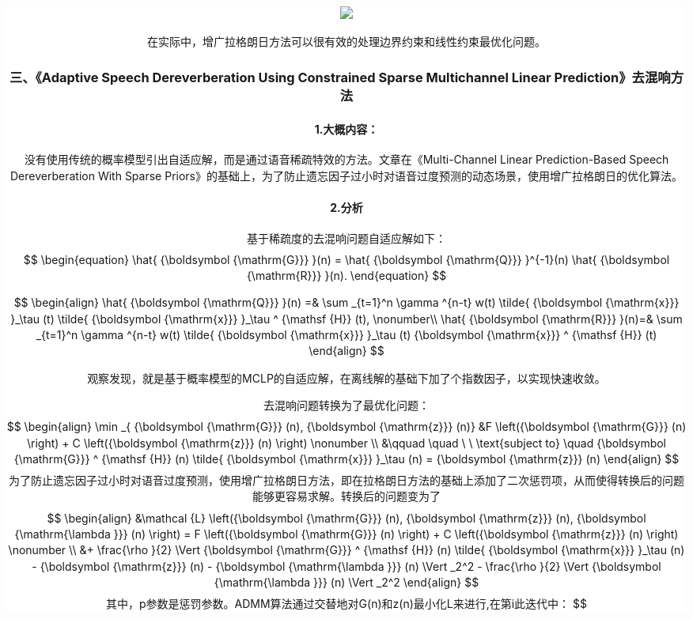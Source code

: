 <center><img src="C:\Users\RTX\Desktop\gitpro\myblog\images\去混响图11.png"/>

在实际中，增广拉格朗日方法可以很有效的处理边界约束和线性约束最优化问题。



### 三、《Adaptive Speech Dereverberation Using Constrained Sparse Multichannel Linear Prediction》去混响方法

#### 1.大概内容：

没有使用传统的概率模型引出自适应解，而是通过语音稀疏特效的方法。文章在《Multi-Channel Linear Prediction-Based Speech Dereverberation With Sparse Priors》的基础上，为了防止遗忘因子过小时对语音过度预测的动态场景，使用增广拉格朗日的优化算法。

#### 2.分析

基于稀疏度的去混响问题自适应解如下：
$$
\begin{equation}
\hat{ {\boldsymbol {\mathrm{G}}} }(n) = \hat{ {\boldsymbol {\mathrm{Q}}} }^{-1}(n) \hat{ {\boldsymbol {\mathrm{R}}}
 }(n).
\end{equation}
$$

$$
\begin{align}
\hat{ {\boldsymbol {\mathrm{Q}}} }(n) =& \sum _{t=1}^n \gamma ^{n-t} w(t) \tilde{ {\boldsymbol {\mathrm{x}}} }_\tau
 (t) \tilde{ {\boldsymbol {\mathrm{x}}} }_\tau ^ {\mathsf {H}} (t), \nonumber\\
\hat{ {\boldsymbol {\mathrm{R}}} }(n)=& \sum _{t=1}^n \gamma ^{n-t} w(t) \tilde{ {\boldsymbol {\mathrm{x}}} }_\tau
 (t) {\boldsymbol {\mathrm{x}}} ^ {\mathsf {H}} (t)
\end{align}
$$

观察发现，就是基于概率模型的MCLP的自适应解，在离线解的基础下加了个指数因子，以实现快速收敛。

去混响问题转换为了最优化问题：
$$
\begin{align}
\min _{ {\boldsymbol {\mathrm{G}}} (n), {\boldsymbol {\mathrm{z}}} (n)} &F \left({\boldsymbol {\mathrm{G}}} (n)
 \right) + C \left({\boldsymbol {\mathrm{z}}} (n) \right) \nonumber \\
&\qquad \quad \ \ \text{subject to} \quad {\boldsymbol {\mathrm{G}}} ^ {\mathsf {H}} (n) \tilde{ {\boldsymbol
 {\mathrm{x}}} }_\tau (n) = {\boldsymbol {\mathrm{z}}} (n)
\end{align}
$$
为了防止遗忘因子过小时对语音过度预测，使用增广拉格朗日方法，即在拉格朗日方法的基础上添加了二次惩罚项，从而使得转换后的问题能够更容易求解。转换后的问题变为了
$$
\begin{align}
&\mathcal {L} \left({\boldsymbol {\mathrm{G}}} (n), {\boldsymbol {\mathrm{z}}} (n), {\boldsymbol {\mathrm{\lambda
 }}} (n) \right) = F \left({\boldsymbol {\mathrm{G}}} (n) \right) + C \left({\boldsymbol {\mathrm{z}}} (n) \right)
 \nonumber \\
&+ \frac{\rho }{2} \Vert {\boldsymbol {\mathrm{G}}} ^ {\mathsf {H}} (n) \tilde{ {\boldsymbol {\mathrm{x}}} }_\tau
 (n) - {\boldsymbol {\mathrm{z}}} (n) - {\boldsymbol {\mathrm{\lambda }}} (n) \Vert _2^2 - \frac{\rho }{2} \Vert
 {\boldsymbol {\mathrm{\lambda }}} (n) \Vert _2^2
\end{align}
$$
其中，p参数是惩罚参数。ADMM算法通过交替地对G(n)和z(n)最小化L来进行,在第i此迭代中：
$$